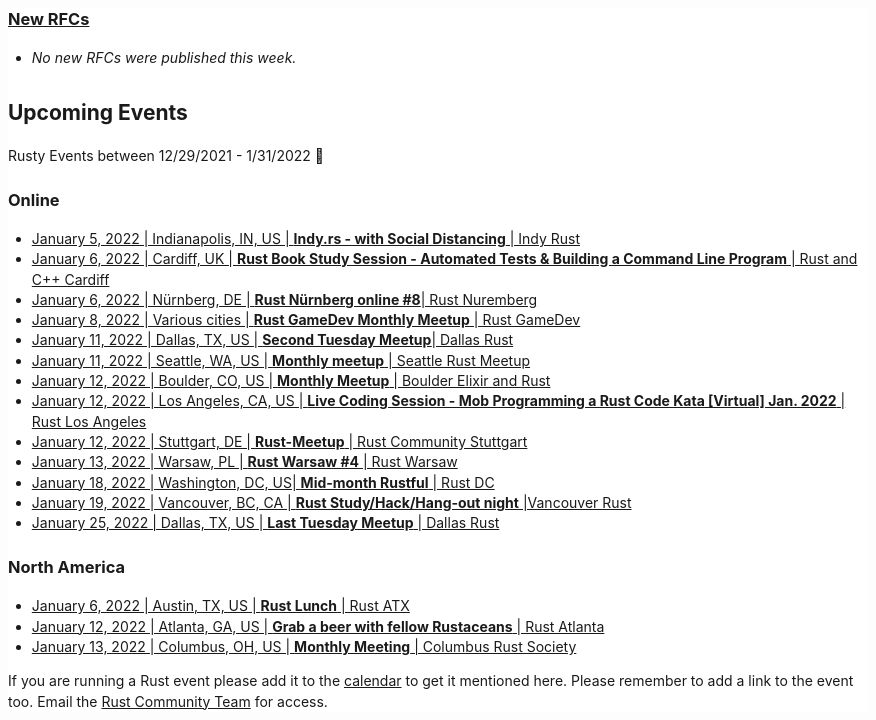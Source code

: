 ### [New RFCs](https://github.com/rust-lang/rfcs/pulls)

* *No new RFCs were published this week.*

## Upcoming Events

Rusty Events between 12/29/2021 - 1/31/2022 🦀

### Online

* [January 5, 2022 | Indianapolis, IN, US | **Indy.rs - with Social Distancing** | Indy Rust](https://www.meetup.com/indyrs/events/qwtdjsydccbhb/)
* [January 6, 2022 | Cardiff, UK | **Rust Book Study Session - Automated Tests & Building a Command Line Program** | Rust and C++ Cardiff](https://www.meetup.com/rust-and-c-plus-plus-in-cardiff/events/282667031/)
* [January 6, 2022 | Nürnberg, DE | **Rust Nürnberg online #8**| Rust Nuremberg](https://www.meetup.com/rust-noris/events/282344613/)
* [January 8, 2022 | Various cities | **Rust GameDev Monthly Meetup** | Rust GameDev](https://www.google.com/calendar/embed?src=apd9vmbc22egenmtu5l6c5jbfc%40group.calendar.google.com)
* [January 11, 2022 | Dallas, TX, US | **Second Tuesday Meetup**| Dallas Rust](https://www.meetup.com/Dallas-Rust/events/vqtjcsydccbpb/)
* [January 11, 2022 | Seattle, WA, US | **Monthly meetup** | Seattle Rust Meetup](https://www.meetup.com/Seattle-Rust-Meetup/events/gskksrydccbpb/)
* [January 12, 2022 | Boulder, CO, US | **Monthly Meetup** | Boulder Elixir and Rust](https://www.meetup.com/boulder-elixir-rust/events/zvxcsrydccbqb/)
* [January 12, 2022 | Los Angeles, CA, US | **Live Coding Session - Mob Programming a Rust Code Kata [Virtual] Jan. 2022** | Rust Los Angeles](https://www.meetup.com/Rust-Los-Angeles/events/282580016/)
* [January 12, 2022 | Stuttgart, DE | **Rust-Meetup** | Rust Community Stuttgart](https://www.meetup.com/Rust-Community-Stuttgart/events/gjrtqsydccbqb/)
* [January 13, 2022 | Warsaw, PL | **Rust Warsaw #4** | Rust Warsaw](https://www.meetup.com/pl-PL/Rust-Warsaw/events/282879405/)
* [January 18, 2022 | Washington, DC, US| **Mid-month Rustful** | Rust DC](https://www.meetup.com/RustDC/events/vdhxgsydccbxb/)
* [January 19, 2022 | Vancouver, BC, CA | **Rust Study/Hack/Hang-out night** |Vancouver Rust](https://www.meetup.com/Vancouver-Rust/events/nwcmpsydccbzb)
* [January 25, 2022 | Dallas, TX, US | **Last Tuesday Meetup** | Dallas Rust](https://www.meetup.com/Dallas-Rust/events/jqxqwrydccbhc/)

### North America

* [January 6, 2022 | Austin, TX, US | **Rust Lunch** | Rust ATX](https://www.meetup.com/rust-atx/events/282756864/)
* [January 12, 2022 | Atlanta, GA, US | **Grab a beer with fellow Rustaceans** | Rust Atlanta](https://www.meetup.com/Rust-ATL/events/lhpkmsydccbqb/)
* [January 13, 2022 | Columbus, OH, US | **Monthly Meeting** | Columbus Rust Society](https://www.meetup.com/columbus-rs/events/dpkhgrydccbrb/)


If you are running a Rust event please add it to the [calendar] to get
it mentioned here. Please remember to add a link to the event too.
Email the [Rust Community Team][community] for access.


[submit_crate]: https://users.rust-lang.org/t/crate-of-the-week/2704
[guidelines]: https://users.rust-lang.org/t/twir-call-for-participation/4821
[merged]: https://github.com/search?q=is%3Apr+org%3Arust-lang+is%3Amerged+merged%3A2021-12-13..2021-12-20
[calendar]: https://www.google.com/calendar/embed?src=apd9vmbc22egenmtu5l6c5jbfc%40group.calendar.google.com
[community]: mailto:community-team@rust-lang.org